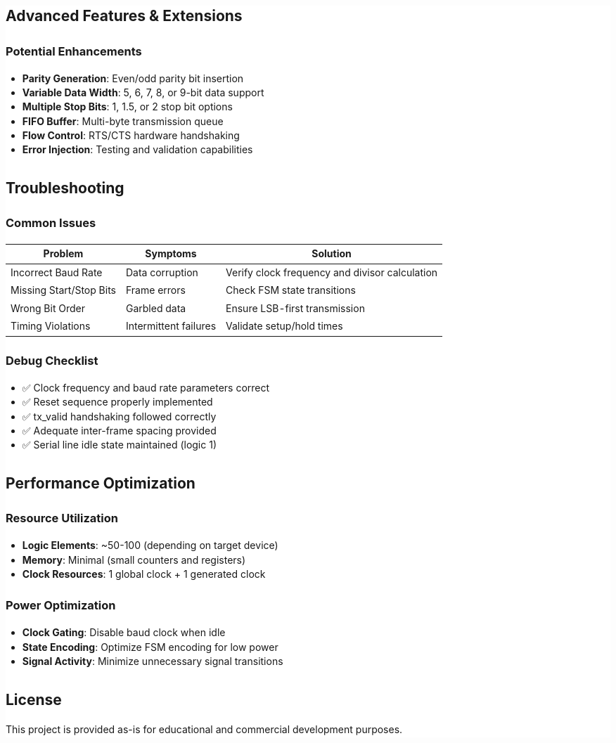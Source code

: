 ## Advanced Features & Extensions

### Potential Enhancements
- **Parity Generation**: Even/odd parity bit insertion
- **Variable Data Width**: 5, 6, 7, 8, or 9-bit data support
- **Multiple Stop Bits**: 1, 1.5, or 2 stop bit options
- **FIFO Buffer**: Multi-byte transmission queue
- **Flow Control**: RTS/CTS hardware handshaking
- **Error Injection**: Testing and validation capabilities

## Troubleshooting

### Common Issues
| Problem | Symptoms | Solution |
|---------|----------|----------|
| Incorrect Baud Rate | Data corruption | Verify clock frequency and divisor calculation |
| Missing Start/Stop Bits | Frame errors | Check FSM state transitions |
| Wrong Bit Order | Garbled data | Ensure LSB-first transmission |
| Timing Violations | Intermittent failures | Validate setup/hold times |

### Debug Checklist
- ✅ Clock frequency and baud rate parameters correct
- ✅ Reset sequence properly implemented  
- ✅ tx_valid handshaking followed correctly
- ✅ Adequate inter-frame spacing provided
- ✅ Serial line idle state maintained (logic 1)

## Performance Optimization

### Resource Utilization
- **Logic Elements**: ~50-100 (depending on target device)
- **Memory**: Minimal (small counters and registers)
- **Clock Resources**: 1 global clock + 1 generated clock

### Power Optimization
- **Clock Gating**: Disable baud clock when idle
- **State Encoding**: Optimize FSM encoding for low power
- **Signal Activity**: Minimize unnecessary signal transitions

## License

This project is provided as-is for educational and commercial development purposes.